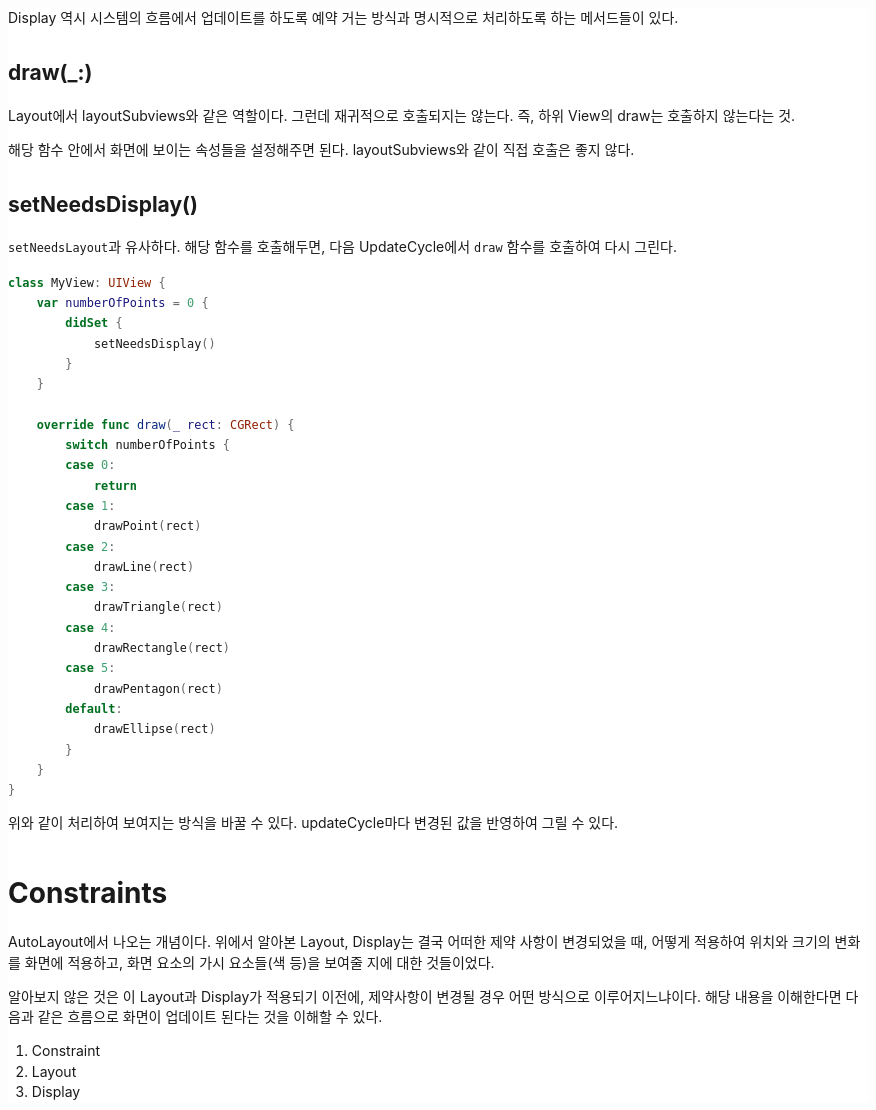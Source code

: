 Display 역시 시스템의 흐름에서 업데이트를 하도록 예약 거는 방식과 명시적으로 처리하도록 하는 메서드들이 있다.

## draw(\_:)

Layout에서 layoutSubviews와 같은 역할이다. 그런데 재귀적으로 호출되지는 않는다. 즉, 하위 View의 draw는 호출하지 않는다는 것.

해당 함수 안에서 화면에 보이는 속성들을 설정해주면 된다. layoutSubviews와 같이 직접 호출은 좋지 않다.

## setNeedsDisplay()

`setNeedsLayout`과 유사하다. 해당 함수를 호출해두면, 다음 UpdateCycle에서 `draw` 함수를 호출하여 다시 그린다.

````swift
class MyView: UIView {
    var numberOfPoints = 0 {
        didSet {
            setNeedsDisplay()
        }
    }

    override func draw(_ rect: CGRect) {
        switch numberOfPoints {
        case 0:
            return
        case 1:
            drawPoint(rect)
        case 2:
            drawLine(rect)
        case 3:
            drawTriangle(rect)
        case 4:
            drawRectangle(rect)
        case 5:
            drawPentagon(rect)
        default:
            drawEllipse(rect)
        }
    }
}
````

위와 같이 처리하여 보여지는 방식을 바꿀 수 있다. updateCycle마다 변경된 값을 반영하여 그릴 수 있다.

# Constraints

AutoLayout에서 나오는 개념이다. 위에서 알아본 Layout, Display는 결국 어떠한 제약 사항이 변경되었을 때, 어떻게 적용하여 위치와 크기의 변화를 화면에 적용하고, 화면 요소의 가시 요소들(색 등)을 보여줄 지에 대한 것들이었다.

알아보지 않은 것은 이 Layout과 Display가 적용되기 이전에, 제약사항이 변경될 경우 어떤 방식으로 이루어지느냐이다. 해당 내용을 이해한다면 다음과 같은 흐름으로 화면이 업데이트 된다는 것을 이해할 수 있다.

1. Constraint
1. Layout
1. Display
